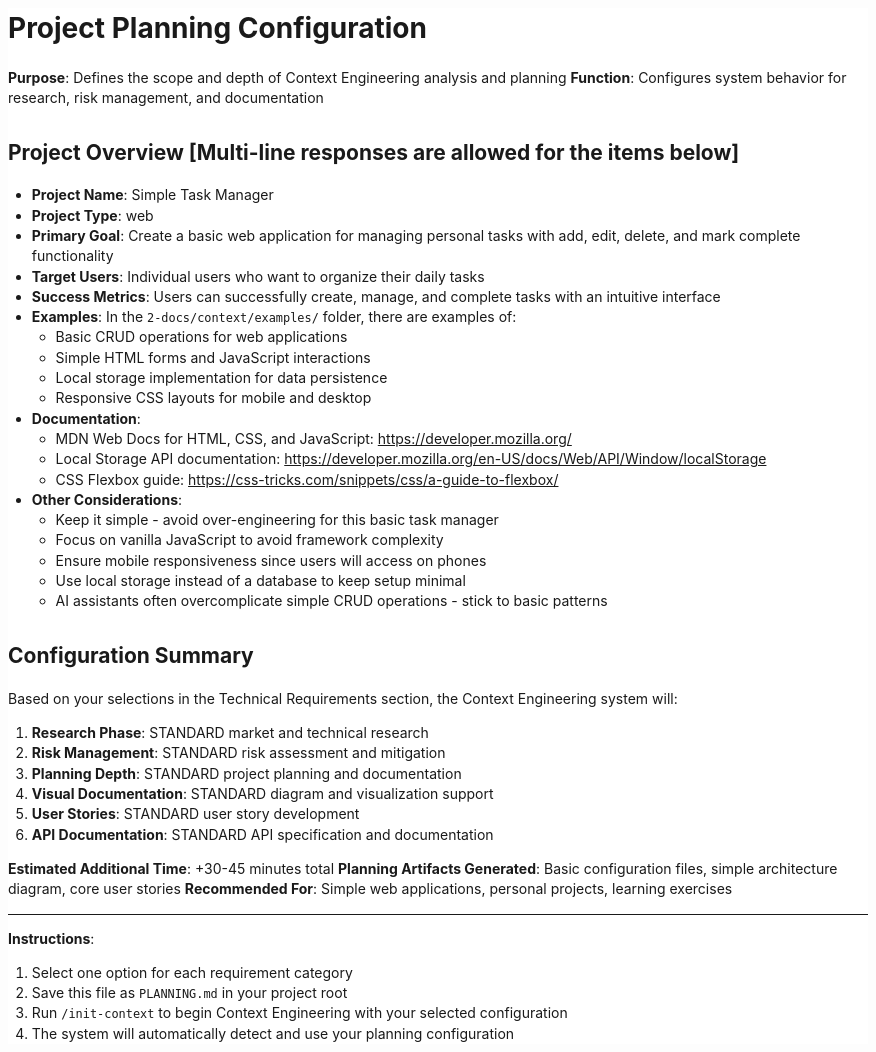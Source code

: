 # Project Planning Configuration

**Purpose**: Defines the scope and depth of Context Engineering analysis and planning
**Function**: Configures system behavior for research, risk management, and documentation

## Project Overview [Multi-line responses are allowed for the items below]
- **Project Name**: Simple Task Manager
- **Project Type**: web
- **Primary Goal**: Create a basic web application for managing personal tasks with add, edit, delete, and mark complete functionality
- **Target Users**: Individual users who want to organize their daily tasks
- **Success Metrics**: Users can successfully create, manage, and complete tasks with an intuitive interface
- **Examples**: In the `2-docs/context/examples/` folder, there are examples of:
  - Basic CRUD operations for web applications
  - Simple HTML forms and JavaScript interactions
  - Local storage implementation for data persistence
  - Responsive CSS layouts for mobile and desktop
- **Documentation**: 
  - MDN Web Docs for HTML, CSS, and JavaScript: https://developer.mozilla.org/
  - Local Storage API documentation: https://developer.mozilla.org/en-US/docs/Web/API/Window/localStorage
  - CSS Flexbox guide: https://css-tricks.com/snippets/css/a-guide-to-flexbox/
- **Other Considerations**: 
  - Keep it simple - avoid over-engineering for this basic task manager
  - Focus on vanilla JavaScript to avoid framework complexity
  - Ensure mobile responsiveness since users will access on phones
  - Use local storage instead of a database to keep setup minimal
  - AI assistants often overcomplicate simple CRUD operations - stick to basic patterns

## Configuration Summary

Based on your selections in the Technical Requirements section, the Context Engineering system will:

1. **Research Phase**: STANDARD market and technical research
2. **Risk Management**: STANDARD risk assessment and mitigation
3. **Planning Depth**: STANDARD project planning and documentation
4. **Visual Documentation**: STANDARD diagram and visualization support
5. **User Stories**: STANDARD user story development
6. **API Documentation**: STANDARD API specification and documentation

**Estimated Additional Time**: +30-45 minutes total
**Planning Artifacts Generated**: Basic configuration files, simple architecture diagram, core user stories
**Recommended For**: Simple web applications, personal projects, learning exercises

---
**Instructions**: 
1. Select one option for each requirement category
2. Save this file as `PLANNING.md` in your project root
3. Run `/init-context` to begin Context Engineering with your selected configuration
4. The system will automatically detect and use your planning configuration
